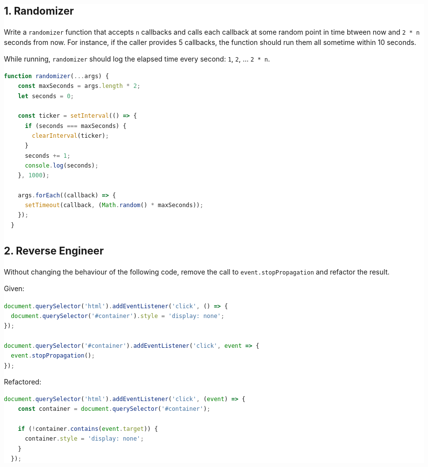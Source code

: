 ## 1. Randomizer

Write a `randomizer` function that accepts `n` callbacks and calls each callback at some random point in time btween now and `2 * n` seconds from now. For instance, if the caller provides 5 callbacks, the function should run them all sometime within 10 seconds.

While running, `randomizer` should log the elapsed time every second: `1`, `2`, ... `2 * n`.

``` js
function randomizer(...args) {
    const maxSeconds = args.length * 2;
    let seconds = 0;

    const ticker = setInterval(() => {
      if (seconds === maxSeconds) {
        clearInterval(ticker);
      }
      seconds += 1;
      console.log(seconds);
    }, 1000);

    args.forEach((callback) => {
      setTimeout(callback, (Math.random() * maxSeconds));
    });
  }
```


## 2. Reverse Engineer

Without changing the behaviour of the following code, remove the call to `event.stopPropagation` and refactor the result.

Given:
``` js
document.querySelector('html').addEventListener('click', () => {
  document.querySelector('#container').style = 'display: none';
});

document.querySelector('#container').addEventListener('click', event => {
  event.stopPropagation();
});
```

Refactored:
``` js
document.querySelector('html').addEventListener('click', (event) => {
    const container = document.querySelector('#container');

    if (!container.contains(event.target)) {
      container.style = 'display: none';
    }
  });
```
